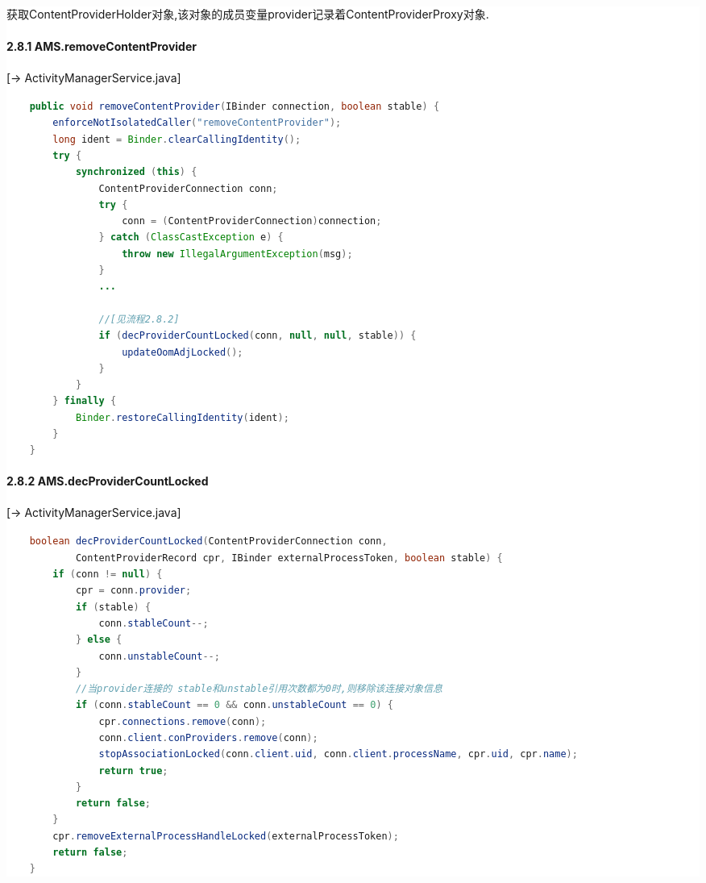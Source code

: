 获取ContentProviderHolder对象,该对象的成员变量provider记录着ContentProviderProxy对象.

#### 2.8.1 AMS.removeContentProvider
[-> ActivityManagerService.java]

```java
    public void removeContentProvider(IBinder connection, boolean stable) {
        enforceNotIsolatedCaller("removeContentProvider");
        long ident = Binder.clearCallingIdentity();
        try {
            synchronized (this) {
                ContentProviderConnection conn;
                try {
                    conn = (ContentProviderConnection)connection;
                } catch (ClassCastException e) {
                    throw new IllegalArgumentException(msg);
                }
                ...

                //[见流程2.8.2]
                if (decProviderCountLocked(conn, null, null, stable)) {
                    updateOomAdjLocked();
                }
            }
        } finally {
            Binder.restoreCallingIdentity(ident);
        }
    }
```

#### 2.8.2 AMS.decProviderCountLocked
[-> ActivityManagerService.java]

```java
    boolean decProviderCountLocked(ContentProviderConnection conn,
            ContentProviderRecord cpr, IBinder externalProcessToken, boolean stable) {
        if (conn != null) {
            cpr = conn.provider;
            if (stable) {
                conn.stableCount--;
            } else {
                conn.unstableCount--;
            }
            //当provider连接的 stable和unstable引用次数都为0时,则移除该连接对象信息
            if (conn.stableCount == 0 && conn.unstableCount == 0) {
                cpr.connections.remove(conn);
                conn.client.conProviders.remove(conn);
                stopAssociationLocked(conn.client.uid, conn.client.processName, cpr.uid, cpr.name);
                return true;
            }
            return false;
        }
        cpr.removeExternalProcessHandleLocked(externalProcessToken);
        return false;
    }
```
